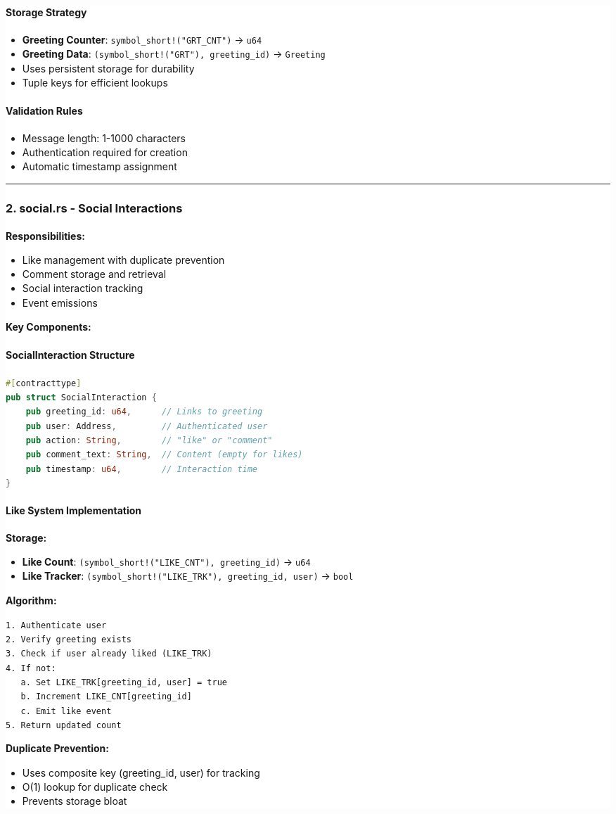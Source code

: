 #### Storage Strategy
- **Greeting Counter**: `symbol_short!("GRT_CNT")` → `u64`
- **Greeting Data**: `(symbol_short!("GRT"), greeting_id)` → `Greeting`
- Uses persistent storage for durability
- Tuple keys for efficient lookups

#### Validation Rules
- Message length: 1-1000 characters
- Authentication required for creation
- Automatic timestamp assignment

---

### 2. social.rs - Social Interactions

**Responsibilities:**
- Like management with duplicate prevention
- Comment storage and retrieval
- Social interaction tracking
- Event emissions

**Key Components:**

#### SocialInteraction Structure
```rust
#[contracttype]
pub struct SocialInteraction {
    pub greeting_id: u64,      // Links to greeting
    pub user: Address,         // Authenticated user
    pub action: String,        // "like" or "comment"
    pub comment_text: String,  // Content (empty for likes)
    pub timestamp: u64,        // Interaction time
}
```

#### Like System Implementation

**Storage:**
- **Like Count**: `(symbol_short!("LIKE_CNT"), greeting_id)` → `u64`
- **Like Tracker**: `(symbol_short!("LIKE_TRK"), greeting_id, user)` → `bool`

**Algorithm:**
```
1. Authenticate user
2. Verify greeting exists
3. Check if user already liked (LIKE_TRK)
4. If not:
   a. Set LIKE_TRK[greeting_id, user] = true
   b. Increment LIKE_CNT[greeting_id]
   c. Emit like event
5. Return updated count
```

**Duplicate Prevention:**
- Uses composite key (greeting_id, user) for tracking
- O(1) lookup for duplicate check
- Prevents storage bloat
